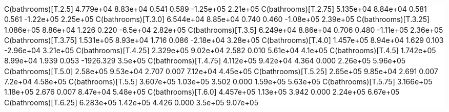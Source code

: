 <tr>
  <th>C(bathrooms)[T.2.5]</th>  <td> 4.779e+04</td> <td> 8.83e+04</td> <td>    0.541</td> <td> 0.589</td> <td>-1.25e+05</td> <td> 2.21e+05</td>
</tr>
<tr>
  <th>C(bathrooms)[T.2.75]</th> <td> 5.135e+04</td> <td> 8.84e+04</td> <td>    0.581</td> <td> 0.561</td> <td>-1.22e+05</td> <td> 2.25e+05</td>
</tr>
<tr>
  <th>C(bathrooms)[T.3.0]</th>  <td> 6.544e+04</td> <td> 8.85e+04</td> <td>    0.740</td> <td> 0.460</td> <td>-1.08e+05</td> <td> 2.39e+05</td>
</tr>
<tr>
  <th>C(bathrooms)[T.3.25]</th> <td> 1.086e+05</td> <td> 8.86e+04</td> <td>    1.226</td> <td> 0.220</td> <td> -6.5e+04</td> <td> 2.82e+05</td>
</tr>
<tr>
  <th>C(bathrooms)[T.3.5]</th>  <td> 6.249e+04</td> <td> 8.86e+04</td> <td>    0.706</td> <td> 0.480</td> <td>-1.11e+05</td> <td> 2.36e+05</td>
</tr>
<tr>
  <th>C(bathrooms)[T.3.75]</th> <td> 1.531e+05</td> <td> 8.93e+04</td> <td>    1.716</td> <td> 0.086</td> <td>-2.18e+04</td> <td> 3.28e+05</td>
</tr>
<tr>
  <th>C(bathrooms)[T.4.0]</th>  <td> 1.457e+05</td> <td> 8.94e+04</td> <td>    1.629</td> <td> 0.103</td> <td>-2.96e+04</td> <td> 3.21e+05</td>
</tr>
<tr>
  <th>C(bathrooms)[T.4.25]</th> <td> 2.329e+05</td> <td> 9.02e+04</td> <td>    2.582</td> <td> 0.010</td> <td> 5.61e+04</td> <td>  4.1e+05</td>
</tr>
<tr>
  <th>C(bathrooms)[T.4.5]</th>  <td> 1.742e+05</td> <td> 8.99e+04</td> <td>    1.939</td> <td> 0.053</td> <td>-1926.329</td> <td>  3.5e+05</td>
</tr>
<tr>
  <th>C(bathrooms)[T.4.75]</th> <td> 4.112e+05</td> <td> 9.42e+04</td> <td>    4.364</td> <td> 0.000</td> <td> 2.26e+05</td> <td> 5.96e+05</td>
</tr>
<tr>
  <th>C(bathrooms)[T.5.0]</th>  <td>  2.58e+05</td> <td> 9.53e+04</td> <td>    2.707</td> <td> 0.007</td> <td> 7.12e+04</td> <td> 4.45e+05</td>
</tr>
<tr>
  <th>C(bathrooms)[T.5.25]</th> <td>  2.65e+05</td> <td> 9.85e+04</td> <td>    2.691</td> <td> 0.007</td> <td>  7.2e+04</td> <td> 4.58e+05</td>
</tr>
<tr>
  <th>C(bathrooms)[T.5.5]</th>  <td> 3.607e+05</td> <td> 1.03e+05</td> <td>    3.502</td> <td> 0.000</td> <td> 1.59e+05</td> <td> 5.63e+05</td>
</tr>
<tr>
  <th>C(bathrooms)[T.5.75]</th> <td> 3.166e+05</td> <td> 1.18e+05</td> <td>    2.676</td> <td> 0.007</td> <td> 8.47e+04</td> <td> 5.48e+05</td>
</tr>
<tr>
  <th>C(bathrooms)[T.6.0]</th>  <td> 4.457e+05</td> <td> 1.13e+05</td> <td>    3.942</td> <td> 0.000</td> <td> 2.24e+05</td> <td> 6.67e+05</td>
</tr>
<tr>
  <th>C(bathrooms)[T.6.25]</th> <td> 6.283e+05</td> <td> 1.42e+05</td> <td>    4.426</td> <td> 0.000</td> <td>  3.5e+05</td> <td> 9.07e+05</td>
</tr>
